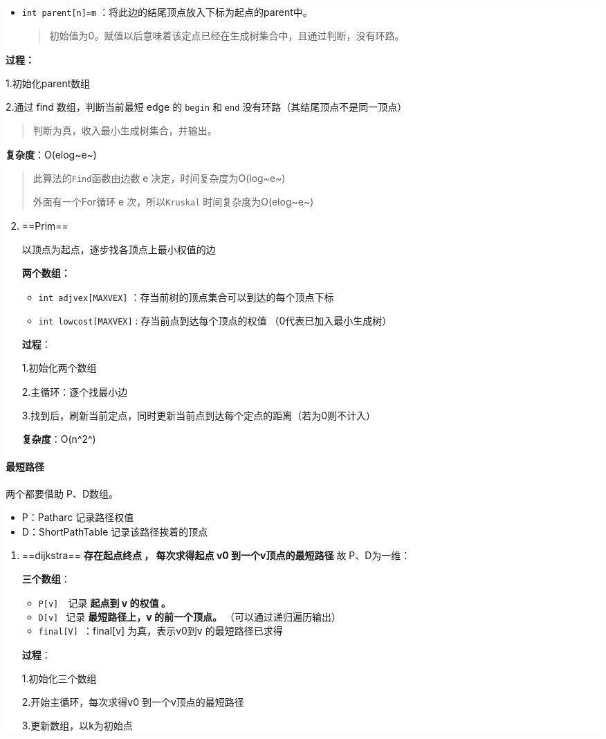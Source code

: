    - `int parent[n]=m` ：将此边的结尾顶点放入下标为起点的parent中。

     > 初始值为0。赋值以后意味着该定点已经在生成树集合中，且通过判断，没有环路。

   **过程：**

   1.初始化parent数组

   2.通过 find 数组，判断当前最短 edge 的 `begin` 和 `end` 没有环路（其结尾顶点不是同一顶点）

   > 判断为真，收入最小生成树集合，并输出。

   **复杂度**：O(elog~e~)

   > 此算法的`Find`函数由边数 e 决定，时间复杂度为O(log~e~)
   >
   > 外面有一个For循环 e 次，所以`Kruskal` 时间复杂度为O(elog~e~)

2. ==Prim==

   以顶点为起点，逐步找各顶点上最小权值的边

   **两个数组：**

   - `int adjvex[MAXVEX]` ：存当前树的顶点集合可以到达的每个顶点下标

   - `int lowcost[MAXVEX]` : 存当前点到达每个顶点的权值 （0代表已加入最小生成树）

   **过程**：

   1.初始化两个数组

   2.主循环：逐个找最小边

   3.找到后，刷新当前定点，同时更新当前点到达每个定点的距离（若为0则不计入）
   
   **复杂度**：O(n^2^)

#### 最短路径

两个都要借助 P、D数组。

- P：Patharc  记录路径权值
- D：ShortPathTable 记录该路径挨着的顶点

1. ==dijkstra==
   **存在起点终点 ， 每次求得起点 v0 到一个v顶点的最短路径**
   故 P、D为一维：

   **三个数组**：

   - `P[v]  `记录 **起点到 v 的权值 。**
   - `D[v] ` 记录 **最短路径上，v 的前一个顶点。** （可以通过递归遍历输出）
   - `final[V] `：final[v] 为真，表示v0到v 的最短路径已求得

   **过程**：

   1.初始化三个数组

   2.开始主循环，每次求得v0 到一个v顶点的最短路径

   3.更新数组，以k为初始点
